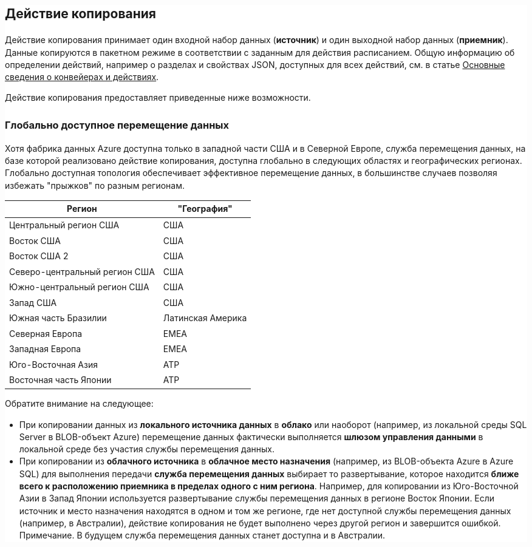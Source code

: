 ## <a name="copyactivity"></a>Действие копирования
Действие копирования принимает один входной набор данных (**источник**) и один выходной набор данных (**приемник**). Данные копируются в пакетном режиме в соответствии с заданным для действия расписанием. Общую информацию об определении действий, например о разделах и свойствах JSON, доступных для всех действий, см. в статье [Основные сведения о конвейерах и действиях](data-factory-create-pipelines.md).

Действие копирования предоставляет приведенные ниже возможности.

### <a name="global"></a>Глобально доступное перемещение данных
Хотя фабрика данных Azure доступна только в западной части США и в Северной Европе, служба перемещения данных, на базе которой реализовано действие копирования, доступна глобально в следующих областях и географических регионах. Глобально доступная топология обеспечивает эффективное перемещение данных, в большинстве случаев позволяя избежать "прыжков" по разным регионам.

| Регион | "География" |
| ------ | --------- | 
| Центральный регион США | США |
| Восток США | США |
| Восток США 2 | США |
| Северо-центральный регион США | США |
| Южно-центральный регион США | США |
| Запад США | США |
| Южная часть Бразилии | Латинская Америка |
| Северная Европа | EMEA |
| Западная Европа | EMEA |
| Юго-Восточная Азия | АТР |
| Восточная часть Японии | АТР |

Обратите внимание на следующее:

- При копировании данных из **локального источника данных** в **облако** или наоборот (например, из локальной среды SQL Server в BLOB-объект Azure) перемещение данных фактически выполняется **шлюзом управления данными** в локальной среде без участия службы перемещения данных.
- При копировании из **облачного источника** в **облачное место назначения** (например, из BLOB-объекта Azure в Azure SQL) для выполнения передачи **служба перемещения данных** выбирает то развертывание, которое находится **ближе всего к расположению приемника в пределах одного с ним региона**. Например, для копировании из Юго-Восточной Азии в Запад Японии используется развертывание службы перемещения данных в регионе Восток Японии. Если источник и место назначения находятся в одном и том же регионе, где нет доступной службы перемещения данных (например, в Австралии), действие копирования не будет выполнено через другой регион и завершится ошибкой. Примечание. В будущем служба перемещения данных станет доступна и в Австралии. 
